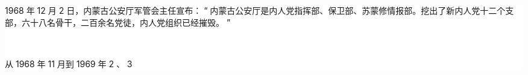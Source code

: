    1968
  </span>
  <span class="s1">
   年
  </span>
  <span class="s2">
   12
  </span>
  <span class="s1">
   月
  </span>
  <span class="s2">
   2
  </span>
  <span class="s1">
   日，内蒙古公安厅军管会主任宣布：
  </span>
  <span class="s2">
   “
  </span>
  <span class="s1">
   内蒙古公安厅是内人党指挥部、保卫部、苏蒙修情报部。挖出了新内人党十二个支部，六十八名骨干，二百余名党徒，内人党组织已经摧毁。
  </span>
  <span class="s2">
   ”
  </span>
 </p>
 <p class="p1">
  <span class="s1">
  </span>
  <br/>
 </p>
 <p class="p2">
  <span class="s1">
   从
  </span>
  <span class="s2">
   1968
  </span>
  <span class="s1">
   年
  </span>
  <span class="s2">
   11
  </span>
  <span class="s1">
   月到
  </span>
  <span class="s2">
   1969
  </span>
  <span class="s1">
   年
  </span>
  <span class="s2">
   2
  </span>
  <span class="s1">
   、
  </span>
  <span class="s2">
   3
  </span>
  <span class="s1">